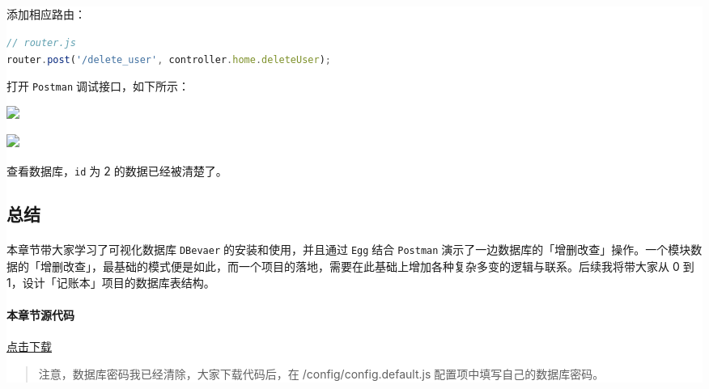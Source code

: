 添加相应路由：

```js
// router.js
router.post('/delete_user', controller.home.deleteUser);
```

打开 `Postman` 调试接口，如下所示：

![](https://p3-juejin.byteimg.com/tos-cn-i-k3u1fbpfcp/dfd92e906eb54b6c949ad1c57b537185~tplv-k3u1fbpfcp-zoom-1.image)

![](https://p3-juejin.byteimg.com/tos-cn-i-k3u1fbpfcp/9e6f95bc587a4445b308be86ff404528~tplv-k3u1fbpfcp-zoom-1.image)

查看数据库，`id` 为 2 的数据已经被清楚了。

## 总结

本章节带大家学习了可视化数据库 `DBevaer` 的安装和使用，并且通过 `Egg` 结合 `Postman` 演示了一边数据库的「增删改查」操作。一个模块数据的「增删改查」，最基础的模式便是如此，而一个项目的落地，需要在此基础上增加各种复杂多变的逻辑与联系。后续我将带大家从 0 到 1，设计「记账本」项目的数据库表结构。

#### 本章节源代码

[点击下载](https://s.yezgea02.com/1620724318684/egg-example.zip)

> 注意，数据库密码我已经清除，大家下载代码后，在 /config/config.default.js 配置项中填写自己的数据库密码。
